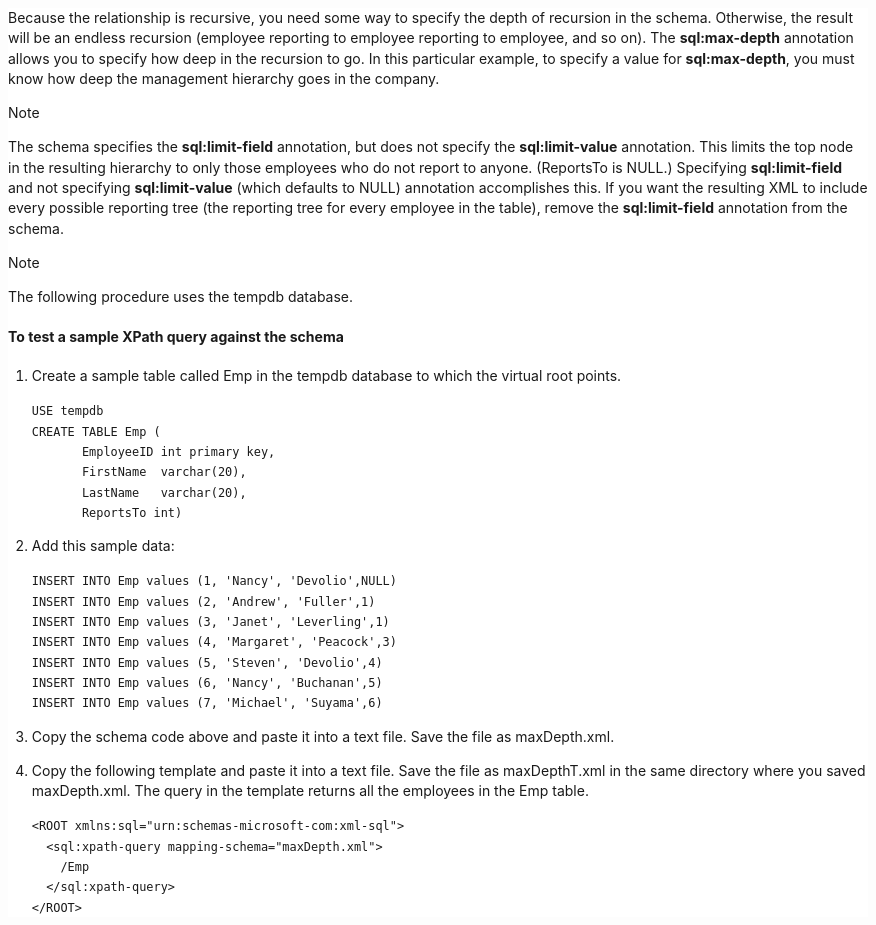  Because the relationship is recursive, you need some way to specify the depth of recursion in the schema. Otherwise, the result will be an endless recursion (employee reporting to employee reporting to employee, and so on). The **sql:max-depth** annotation allows you to specify how deep in the recursion to go. In this particular example, to specify a value for **sql:max-depth**, you must know how deep the management hierarchy goes in the company.  
  
> [!NOTE]  
>  The schema specifies the **sql:limit-field** annotation, but does not specify the **sql:limit-value** annotation. This limits the top node in the resulting hierarchy to only those employees who do not report to anyone. (ReportsTo is NULL.) Specifying **sql:limit-field** and not specifying **sql:limit-value** (which defaults to NULL) annotation accomplishes this. If you want the resulting XML to include every possible reporting tree (the reporting tree for every employee in the table), remove the **sql:limit-field** annotation from the schema.  
  
> [!NOTE]  
>  The following procedure uses the tempdb database.  
  
#### To test a sample XPath query against the schema  
  
1.  Create a sample table called Emp in the tempdb database to which the virtual root points.  
  
    ```  
    USE tempdb  
    CREATE TABLE Emp (  
           EmployeeID int primary key,   
           FirstName  varchar(20),   
           LastName   varchar(20),   
           ReportsTo int)  
    ```  
  
2.  Add this sample data:  
  
    ```  
    INSERT INTO Emp values (1, 'Nancy', 'Devolio',NULL)  
    INSERT INTO Emp values (2, 'Andrew', 'Fuller',1)  
    INSERT INTO Emp values (3, 'Janet', 'Leverling',1)  
    INSERT INTO Emp values (4, 'Margaret', 'Peacock',3)  
    INSERT INTO Emp values (5, 'Steven', 'Devolio',4)  
    INSERT INTO Emp values (6, 'Nancy', 'Buchanan',5)  
    INSERT INTO Emp values (7, 'Michael', 'Suyama',6)  
    ```  
  
3.  Copy the schema code above and paste it into a text file. Save the file as maxDepth.xml.  
  
4.  Copy the following template and paste it into a text file. Save the file as maxDepthT.xml in the same directory where you saved maxDepth.xml. The query in the template returns all the employees in the Emp table.  
  
    ```  
    <ROOT xmlns:sql="urn:schemas-microsoft-com:xml-sql">  
      <sql:xpath-query mapping-schema="maxDepth.xml">  
        /Emp  
      </sql:xpath-query>  
    </ROOT>  
    ```  
  